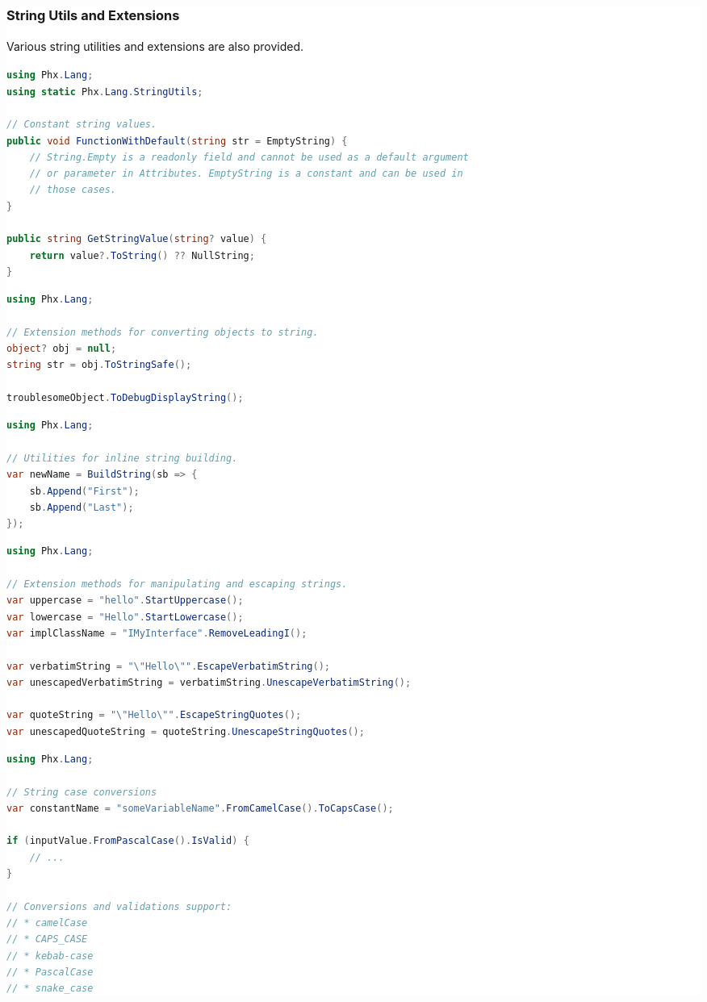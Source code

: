 ### String Utils and Extensions
Various string utilities and extensions are also provided.
```csharp
using Phx.Lang;
using static Phx.Lang.StringUtils;

// Constant string values.
public void FunctionWithDefault(string str = EmptyString) {
    // String.Empty is a readonly field and cannot be used as a default argument
    // or parameter in Attributes. EmptyString is a constant and can be used in
    // those cases.
}

public string GetStringValue(string? value) {
    return value?.ToString() ?? NullString;
}
```
```csharp
using Phx.Lang;

// Extension methods for converting objects to string.
object? obj = null;
string str = obj.ToStringSafe();

troublesomeObject.ToDebugDisplayString();
```
```csharp
using Phx.Lang;

// Utilities for inline string building.
var newName = BuildString(sb => {
    sb.Append("First");
    sb.Append("Last");
});
```
```csharp
using Phx.Lang;

// Extension methods for manipulating and escaping strings.
var uppercase = "hello".StartUppercase();
var lowercase = "Hello".StartLowercase();
var implClassName = "IMyInterface".RemoveLeadingI();

var verbatimString = "\"Hello\"".EscapeVerbatimString();
var unescapedVerbatimString = verbatimString.UnescapeVerbatimString();

var quoteString = "\"Hello\"".EscapeStringQuotes();
var unescapedQuoteString = quoteString.UnescapeStringQuotes();
```
```csharp
using Phx.Lang;

// String case conversions
var constantName = "someVariableName".FromCamelCase().ToCapsCase();

if (inputValue.FromPascalCase().IsValid) {
    // ...
}

// Conversions and validations support:
// * camelCase
// * CAPS_CASE
// * kebab-case
// * PascalCase
// * snake_case
```